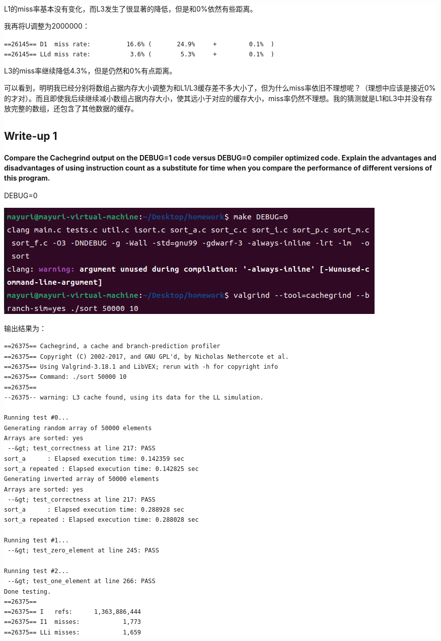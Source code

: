 L1的miss率基本没有变化，而L3发生了很显著的降低，但是和0%依然有些距离。

我再将U调整为2000000：

```shell
==26145== D1  miss rate:          16.6% (       24.9%     +         0.1%  )
==26145== LLd miss rate:           3.6% (        5.3%     +         0.1%  )
```

L3的miss率继续降低4.3%，但是仍然和0%有点距离。

可以看到，明明我已经分别将数组占据内存大小调整为和L1/L3缓存差不多大小了，但为什么miss率依旧不理想呢？（理想中应该是接近0%的才对）。而且即使我后续继续减小数组占据内存大小，使其远小于对应的缓存大小，miss率仍然不理想。我的猜测就是L1和L3中并没有存放完整的数组，还包含了其他数据的缓存。

Write-up 1
----------

**Compare the Cachegrind output on the DEBUG=1 code versus DEBUG=0 compiler optimized code. Explain the advantages and disadvantages of using instruction count as a substitute for time when you compare the performance of different versions of this program.**

DEBUG=0

![](images/NtArNN2FzKI_L_zjFV_FtAfPri-AapS-KcoPERu5ZH0=.png)

输出结果为：

```shell
==26375== Cachegrind, a cache and branch-prediction profiler
==26375== Copyright (C) 2002-2017, and GNU GPL'd, by Nicholas Nethercote et al.
==26375== Using Valgrind-3.18.1 and LibVEX; rerun with -h for copyright info
==26375== Command: ./sort 50000 10
==26375== 
--26375-- warning: L3 cache found, using its data for the LL simulation.

Running test #0...
Generating random array of 50000 elements
Arrays are sorted: yes
 --&gt; test_correctness at line 217: PASS
sort_a		: Elapsed execution time: 0.142359 sec
sort_a repeated	: Elapsed execution time: 0.142825 sec
Generating inverted array of 50000 elements
Arrays are sorted: yes
 --&gt; test_correctness at line 217: PASS
sort_a		: Elapsed execution time: 0.288928 sec
sort_a repeated	: Elapsed execution time: 0.288028 sec

Running test #1...
 --&gt; test_zero_element at line 245: PASS

Running test #2...
 --&gt; test_one_element at line 266: PASS
Done testing.
==26375== 
==26375== I   refs:      1,363,886,444
==26375== I1  misses:            1,773
==26375== LLi misses:            1,659
```